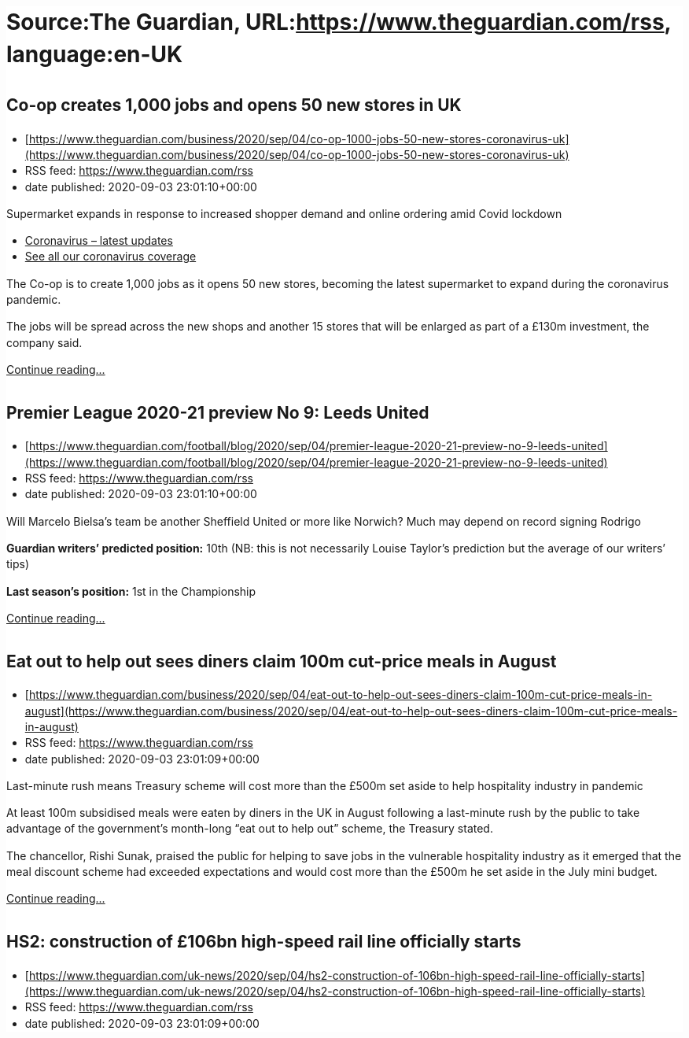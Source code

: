 # Source:The Guardian, URL:https://www.theguardian.com/rss, language:en-UK

## Co-op creates 1,000 jobs and opens 50 new stores in UK
 - [https://www.theguardian.com/business/2020/sep/04/co-op-1000-jobs-50-new-stores-coronavirus-uk](https://www.theguardian.com/business/2020/sep/04/co-op-1000-jobs-50-new-stores-coronavirus-uk)
 - RSS feed: https://www.theguardian.com/rss
 - date published: 2020-09-03 23:01:10+00:00

<p>Supermarket expands in response to increased shopper demand and online ordering amid Covid lockdown</p><ul><li><a href="https://www.theguardian.com/world/series/coronavirus-live/latest">Coronavirus – latest updates</a></li><li><a href="https://www.theguardian.com/world/coronavirus-outbreak">See all our coronavirus coverage</a></li></ul><p>The Co-op is to create 1,000 jobs as it opens 50 new stores, becoming the latest supermarket to expand during the coronavirus pandemic.</p><p>The jobs will be spread across the new shops and another 15 stores that will be enlarged as part of a £130m investment, the company said.</p> <a href="https://www.theguardian.com/business/2020/sep/04/co-op-1000-jobs-50-new-stores-coronavirus-uk">Continue reading...</a>

## Premier League 2020-21 preview No 9: Leeds United
 - [https://www.theguardian.com/football/blog/2020/sep/04/premier-league-2020-21-preview-no-9-leeds-united](https://www.theguardian.com/football/blog/2020/sep/04/premier-league-2020-21-preview-no-9-leeds-united)
 - RSS feed: https://www.theguardian.com/rss
 - date published: 2020-09-03 23:01:10+00:00

<p>Will Marcelo Bielsa’s team be another Sheffield United or more like Norwich? Much may depend on record signing Rodrigo</p><p><strong>Guardian writers’ predicted position:</strong> 10th (NB: this is not necessarily Louise Taylor’s prediction but the average of our writers’ tips)</p><p><strong>Last season’s position:</strong> 1st in the Championship</p> <a href="https://www.theguardian.com/football/blog/2020/sep/04/premier-league-2020-21-preview-no-9-leeds-united">Continue reading...</a>

## Eat out to help out sees diners claim 100m cut-price meals in August
 - [https://www.theguardian.com/business/2020/sep/04/eat-out-to-help-out-sees-diners-claim-100m-cut-price-meals-in-august](https://www.theguardian.com/business/2020/sep/04/eat-out-to-help-out-sees-diners-claim-100m-cut-price-meals-in-august)
 - RSS feed: https://www.theguardian.com/rss
 - date published: 2020-09-03 23:01:09+00:00

<p>Last-minute rush means Treasury scheme will cost more than the £500m set aside to help hospitality industry in pandemic<br /></p><p>At least 100m subsidised meals were eaten by diners in the UK in August following a last-minute rush by the public to take advantage of the government’s month-long “eat out to help out” scheme, the Treasury stated.</p><p>The chancellor, Rishi Sunak, praised the public for helping to save jobs in the vulnerable hospitality industry as it emerged that the meal discount scheme had exceeded expectations and would cost more than the £500m he set aside in the July mini budget.</p> <a href="https://www.theguardian.com/business/2020/sep/04/eat-out-to-help-out-sees-diners-claim-100m-cut-price-meals-in-august">Continue reading...</a>

## HS2: construction of £106bn high-speed rail line officially starts
 - [https://www.theguardian.com/uk-news/2020/sep/04/hs2-construction-of-106bn-high-speed-rail-line-officially-starts](https://www.theguardian.com/uk-news/2020/sep/04/hs2-construction-of-106bn-high-speed-rail-line-officially-starts)
 - RSS feed: https://www.theguardian.com/rss
 - date published: 2020-09-03 23:01:09+00:00
